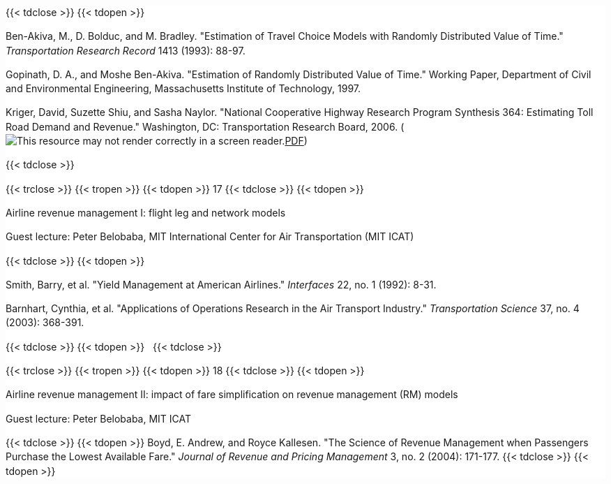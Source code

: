 
{{< tdclose >}}
{{< tdopen >}}


Ben-Akiva, M., D. Bolduc, and M. Bradley. "Estimation of Travel Choice Models with Randomly Distributed Value of Time." _Transportation Research Record_ 1413 (1993): 88-97.

Gopinath, D. A., and Moshe Ben-Akiva. "Estimation of Randomly Distributed Value of Time." Working Paper, Department of Civil and Environmental Engineering, Massachusetts Institute of Technology, 1997.

Kriger, David, Suzette Shiu, and Sasha Naylor. "National Cooperative Highway Research Program Synthesis 364: Estimating Toll Road Demand and Revenue." Washington, DC: Transportation Research Board, 2006. (![This resource may not render correctly in a screen reader.](/images/inacessible.gif)[PDF](http://onlinepubs.trb.org/onlinepubs/nchrp/nchrp_syn_364.pdf))


{{< tdclose >}}

{{< trclose >}}
{{< tropen >}}
{{< tdopen >}}
17
{{< tdclose >}}
{{< tdopen >}}


Airline revenue management I: flight leg and network models

Guest lecture: Peter Belobaba, MIT International Center for Air Transportation (MIT ICAT)


{{< tdclose >}}
{{< tdopen >}}


Smith, Barry, et al. "Yield Management at American Airlines." _Interfaces_ 22, no. 1 (1992): 8-31.

Barnhart, Cynthia, et al. "Applications of Operations Research in the Air Transport Industry." _Transportation Science_ 37, no. 4 (2003): 368-391.


{{< tdclose >}}
{{< tdopen >}}
 
{{< tdclose >}}

{{< trclose >}}
{{< tropen >}}
{{< tdopen >}}
18
{{< tdclose >}}
{{< tdopen >}}


Airline revenue management II: impact of fare simplification on revenue management (RM) models

Guest lecture: Peter Belobaba, MIT ICAT


{{< tdclose >}}
{{< tdopen >}}
Boyd, E. Andrew, and Royce Kallesen. "The Science of Revenue Management when Passengers Purchase the Lowest Available Fare." _Journal of Revenue and Pricing Management_ 3, no. 2 (2004): 171-177.
{{< tdclose >}}
{{< tdopen >}}
 
